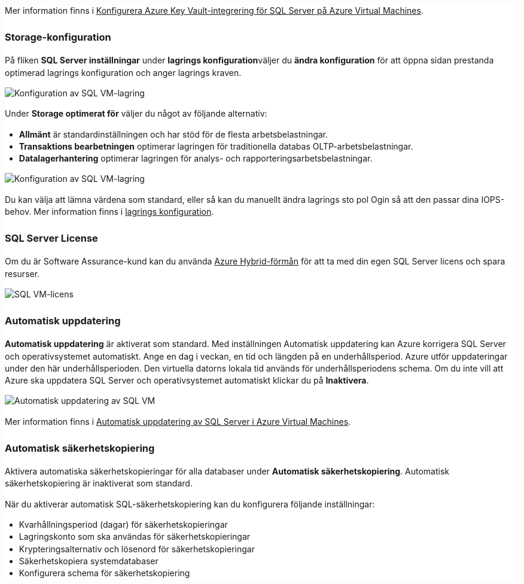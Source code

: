 Mer information finns i [Konfigurera Azure Key Vault-integrering för SQL Server på Azure Virtual Machines](virtual-machines-windows-ps-sql-keyvault.md).

### <a name="storage-configuration"></a>Storage-konfiguration

På fliken **SQL Server inställningar** under **lagrings konfiguration**väljer du **ändra konfiguration** för att öppna sidan prestanda optimerad lagrings konfiguration och anger lagrings kraven.

![Konfiguration av SQL VM-lagring](media/virtual-machines-windows-sql-storage-configuration/sql-vm-storage-configuration-provisioning.png)

Under **Storage optimerat för** väljer du något av följande alternativ:

* **Allmänt** är standardinställningen och har stöd för de flesta arbetsbelastningar.
* **Transaktions bearbetningen** optimerar lagringen för traditionella databas OLTP-arbetsbelastningar.
* **Datalagerhantering** optimerar lagringen för analys- och rapporteringsarbetsbelastningar.

![Konfiguration av SQL VM-lagring](media/virtual-machines-windows-sql-storage-configuration/sql-vm-storage-configuration.png)

Du kan välja att lämna värdena som standard, eller så kan du manuellt ändra lagrings sto pol Ogin så att den passar dina IOPS-behov. Mer information finns i [lagrings konfiguration](virtual-machines-windows-sql-server-storage-configuration.md). 

### <a name="sql-server-license"></a>SQL Server License
Om du är Software Assurance-kund kan du använda [Azure Hybrid-förmån](https://azure.microsoft.com/pricing/hybrid-benefit/) för att ta med din egen SQL Server licens och spara resurser. 

![SQL VM-licens](media/virtual-machines-windows-portal-sql-server-provision/azure-sqlvm-license.png)

### <a name="automated-patching"></a>Automatisk uppdatering

**Automatisk uppdatering** är aktiverat som standard. Med inställningen Automatisk uppdatering kan Azure korrigera SQL Server och operativsystemet automatiskt. Ange en dag i veckan, en tid och längden på en underhållsperiod. Azure utför uppdateringar under den här underhållsperioden. Den virtuella datorns lokala tid används för underhållsperiodens schema. Om du inte vill att Azure ska uppdatera SQL Server och operativsystemet automatiskt klickar du på **Inaktivera**.  

![Automatisk uppdatering av SQL VM](media/virtual-machines-windows-portal-sql-server-provision/azure-sqlvm-automated-patching.png)

Mer information finns i [Automatisk uppdatering av SQL Server i Azure Virtual Machines](virtual-machines-windows-sql-automated-patching.md).

### <a name="automated-backup"></a>Automatisk säkerhetskopiering

Aktivera automatiska säkerhetskopieringar för alla databaser under **Automatisk säkerhetskopiering**. Automatisk säkerhetskopiering är inaktiverat som standard.

När du aktiverar automatisk SQL-säkerhetskopiering kan du konfigurera följande inställningar:

* Kvarhållningsperiod (dagar) för säkerhetskopieringar
* Lagringskonto som ska användas för säkerhetskopieringar
* Krypteringsalternativ och lösenord för säkerhetskopieringar
* Säkerhetskopiera systemdatabaser
* Konfigurera schema för säkerhetskopiering
